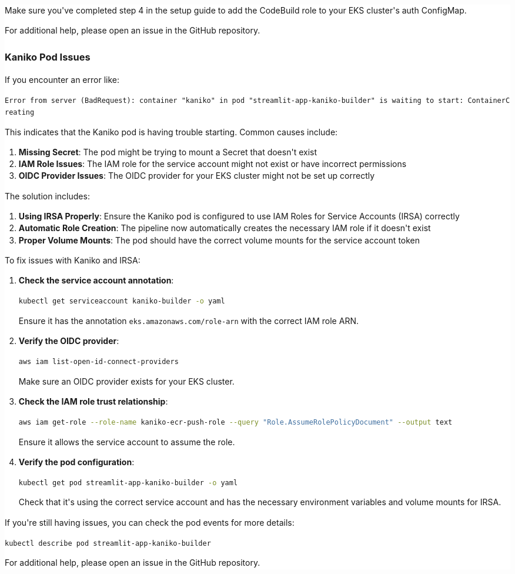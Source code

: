 Make sure you've completed step 4 in the setup guide to add the CodeBuild role to your EKS cluster's auth ConfigMap.

For additional help, please open an issue in the GitHub repository.

### Kaniko Pod Issues

If you encounter an error like:
```
Error from server (BadRequest): container "kaniko" in pod "streamlit-app-kaniko-builder" is waiting to start: ContainerCreating
```

This indicates that the Kaniko pod is having trouble starting. Common causes include:

1. **Missing Secret**: The pod might be trying to mount a Secret that doesn't exist
2. **IAM Role Issues**: The IAM role for the service account might not exist or have incorrect permissions
3. **OIDC Provider Issues**: The OIDC provider for your EKS cluster might not be set up correctly

The solution includes:

1. **Using IRSA Properly**: Ensure the Kaniko pod is configured to use IAM Roles for Service Accounts (IRSA) correctly
2. **Automatic Role Creation**: The pipeline now automatically creates the necessary IAM role if it doesn't exist
3. **Proper Volume Mounts**: The pod should have the correct volume mounts for the service account token

To fix issues with Kaniko and IRSA:

1. **Check the service account annotation**:
   ```bash
   kubectl get serviceaccount kaniko-builder -o yaml
   ```
   Ensure it has the annotation `eks.amazonaws.com/role-arn` with the correct IAM role ARN.

2. **Verify the OIDC provider**:
   ```bash
   aws iam list-open-id-connect-providers
   ```
   Make sure an OIDC provider exists for your EKS cluster.

3. **Check the IAM role trust relationship**:
   ```bash
   aws iam get-role --role-name kaniko-ecr-push-role --query "Role.AssumeRolePolicyDocument" --output text
   ```
   Ensure it allows the service account to assume the role.

4. **Verify the pod configuration**:
   ```bash
   kubectl get pod streamlit-app-kaniko-builder -o yaml
   ```
   Check that it's using the correct service account and has the necessary environment variables and volume mounts for IRSA.

If you're still having issues, you can check the pod events for more details:
```bash
kubectl describe pod streamlit-app-kaniko-builder
```

For additional help, please open an issue in the GitHub repository. 